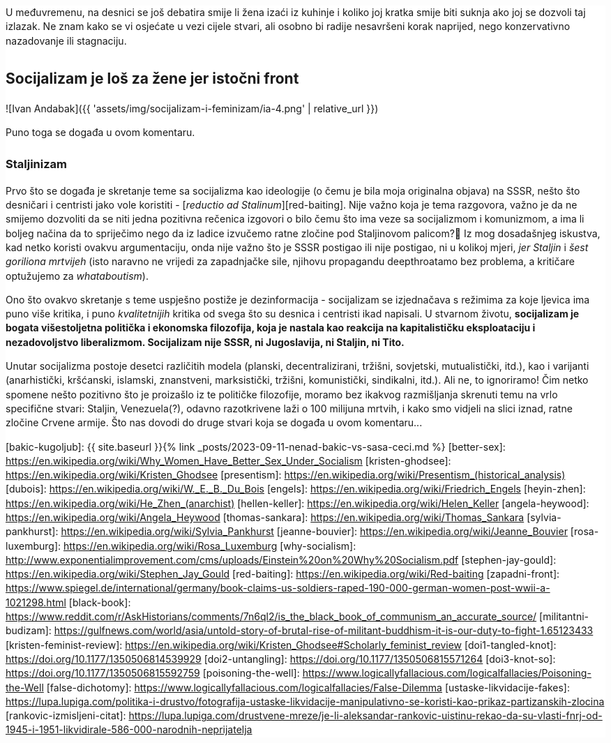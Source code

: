 U međuvremenu, na desnici se još debatira smije li žena izaći iz kuhinje i koliko joj kratka smije biti suknja ako joj
se dozvoli taj izlazak. Ne znam kako se vi osjećate u vezi cijele stvari, ali osobno bi radije nesavršeni korak
naprijed, nego konzervativno nazadovanje ili stagnaciju.

## Socijalizam je loš za žene jer istočni front

![Ivan Andabak]({{ 'assets/img/socijalizam-i-feminizam/ia-4.png' | relative_url }})

Puno toga se događa u ovom komentaru.

### Staljinizam

Prvo što se događa je skretanje teme sa socijalizma kao ideologije (o čemu je bila moja originalna objava) na SSSR,
nešto što desničari i centristi jako vole koristiti - [_reductio ad Stalinum_][red-baiting]. Nije važno koja je tema
razgovora, važno je da ne smijemo dozvoliti da se niti jedna pozitivna rečenica izgovori o bilo čemu što ima veze sa
socijalizmom i komunizmom, a ima li boljeg načina da to spriječimo nego da iz ladice izvučemo ratne zločine pod
Staljinovom palicom?<span class="blend">&#x1f921;</span> Iz mog dosadašnjeg iskustva, kad netko koristi ovakvu
argumentaciju, onda nije važno što je SSSR postigao ili nije postigao, ni u kolikoj mjeri, _jer Staljin_ i _šest
goriliona mrtvijeh_ (isto naravno ne vrijedi za zapadnjačke sile, njihovu propagandu deepthroatamo bez problema, a
kritičare optužujemo za _whataboutism_).

Ono što ovakvo skretanje s teme uspješno postiže je dezinformacija - socijalizam se izjednačava s režimima za koje
ljevica ima puno više kritika, i puno _kvalitetnijih_ kritika od svega što su desnica i centristi ikad napisali. U
stvarnom životu, **socijalizam je bogata višestoljetna politička i ekonomska filozofija, koja je nastala kao reakcija na
kapitalističku eksploataciju i nezadovoljstvo liberalizmom. Socijalizam nije SSSR, ni Jugoslavija, ni Staljin, ni
Tito.**

Unutar socijalizma postoje desetci različitih modela (planski, decentralizirani, tržišni, sovjetski, mutualistički,
itd.), kao i varijanti (anarhistički, kršćanski, islamski, znanstveni, marksistički, tržišni, komunistički, sindikalni,
itd.). Ali ne, to ignoriramo! Čim netko spomene nešto pozitivno što je proizašlo iz te političke filozofije, moramo bez
ikakvog razmišljanja skrenuti temu na vrlo specifične stvari: Staljin, Venezuela(?), odavno razotkrivene laži o 100
milijuna mrtvih, i kako smo vidjeli na slici iznad, ratne zločine Crvene armije. Što nas dovodi do druge stvari koja se
događa u ovom komentaru...


[op]: https://twitter.com/DobriSkeletor/status/1765989073393778723
[iwd]: https://en.wikipedia.org/wiki/International_Women%27s_Day
[non-sequitur]: https://www.logicallyfallacious.com/logicalfallacies/Non-Sequitur
[red-herring]: https://en.wikipedia.org/wiki/Red_herring
[bakic-kugoljub]: {{ site.baseurl }}{% link _posts/2023-09-11-nenad-bakic-vs-sasa-ceci.md %}
[better-sex]: https://en.wikipedia.org/wiki/Why_Women_Have_Better_Sex_Under_Socialism
[kristen-ghodsee]: https://en.wikipedia.org/wiki/Kristen_Ghodsee
[presentism]: https://en.wikipedia.org/wiki/Presentism_(historical_analysis)
[dubois]: https://en.wikipedia.org/wiki/W._E._B._Du_Bois
[engels]: https://en.wikipedia.org/wiki/Friedrich_Engels
[heyin-zhen]: https://en.wikipedia.org/wiki/He_Zhen_(anarchist)
[hellen-keller]: https://en.wikipedia.org/wiki/Helen_Keller
[angela-heywood]: https://en.wikipedia.org/wiki/Angela_Heywood
[thomas-sankara]: https://en.wikipedia.org/wiki/Thomas_Sankara
[sylvia-pankhurst]: https://en.wikipedia.org/wiki/Sylvia_Pankhurst
[jeanne-bouvier]: https://en.wikipedia.org/wiki/Jeanne_Bouvier
[rosa-luxemburg]: https://en.wikipedia.org/wiki/Rosa_Luxemburg
[why-socialism]: http://www.exponentialimprovement.com/cms/uploads/Einstein%20on%20Why%20Socialism.pdf
[stephen-jay-gould]: https://en.wikipedia.org/wiki/Stephen_Jay_Gould
[red-baiting]: https://en.wikipedia.org/wiki/Red-baiting
[zapadni-front]: https://www.spiegel.de/international/germany/book-claims-us-soldiers-raped-190-000-german-women-post-wwii-a-1021298.html
[black-book]: https://www.reddit.com/r/AskHistorians/comments/7n6ql2/is_the_black_book_of_communism_an_accurate_source/
[militantni-budizam]: https://gulfnews.com/world/asia/untold-story-of-brutal-rise-of-militant-buddhism-it-is-our-duty-to-fight-1.65123433
[kristen-feminist-review]: https://en.wikipedia.org/wiki/Kristen_Ghodsee#Scholarly_feminist_review
[doi1-tangled-knot]: https://doi.org/10.1177/1350506814539929
[doi2-untangling]: https://doi.org/10.1177/1350506815571264
[doi3-knot-so]: https://doi.org/10.1177/1350506815592759
[poisoning-the-well]: https://www.logicallyfallacious.com/logicalfallacies/Poisoning-the-Well
[false-dichotomy]: https://www.logicallyfallacious.com/logicalfallacies/False-Dilemma
[ustaske-likvidacije-fakes]: https://lupa.lupiga.com/politika-i-drustvo/fotografija-ustaske-likvidacije-manipulativno-se-koristi-kao-prikaz-partizanskih-zlocina
[rankovic-izmisljeni-citat]: https://lupa.lupiga.com/drustvene-mreze/je-li-aleksandar-rankovic-uistinu-rekao-da-su-vlasti-fnrj-od-1945-i-1951-likvidirale-586-000-narodnih-neprijatelja